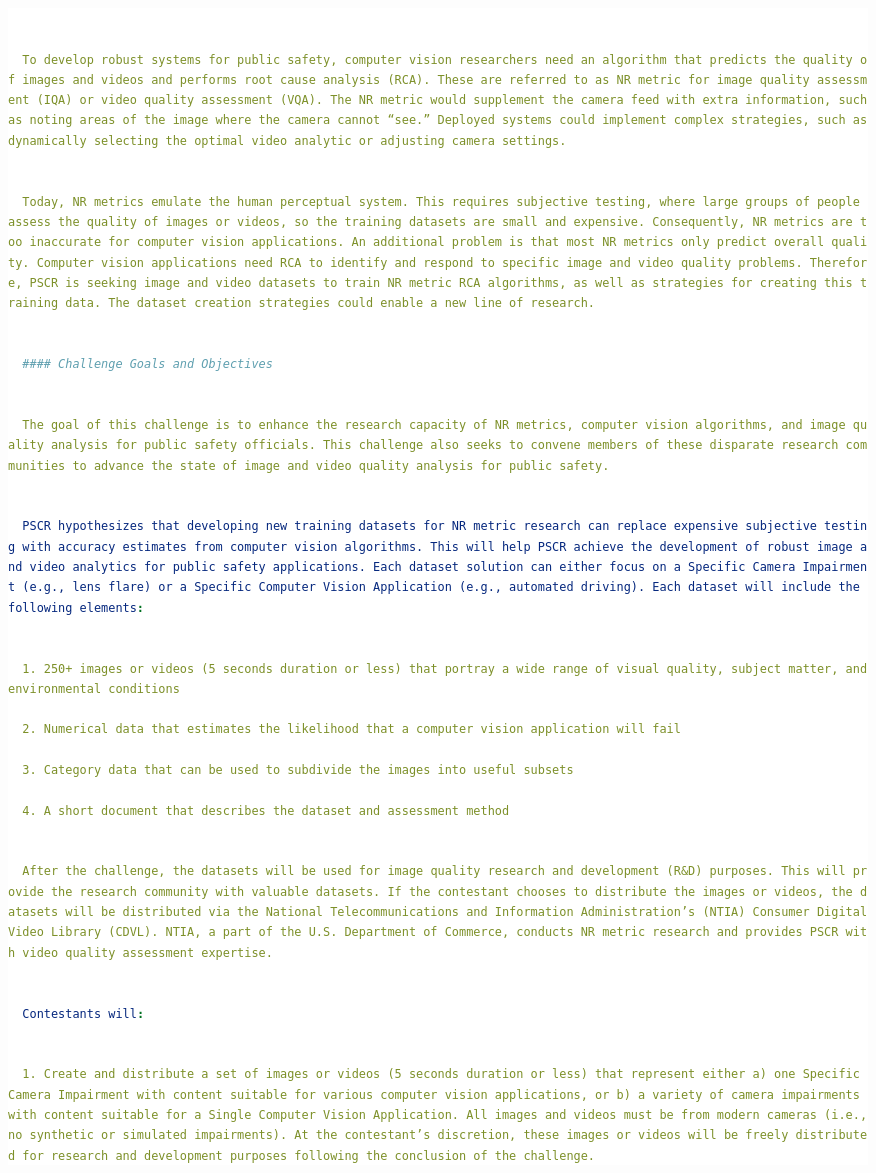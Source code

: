 ```yaml


  To develop robust systems for public safety, computer vision researchers need an algorithm that predicts the quality of images and videos and performs root cause analysis (RCA). These are referred to as NR metric for image quality assessment (IQA) or video quality assessment (VQA). The NR metric would supplement the camera feed with extra information, such as noting areas of the image where the camera cannot “see.” Deployed systems could implement complex strategies, such as dynamically selecting the optimal video analytic or adjusting camera settings.


  Today, NR metrics emulate the human perceptual system. This requires subjective testing, where large groups of people assess the quality of images or videos, so the training datasets are small and expensive. Consequently, NR metrics are too inaccurate for computer vision applications. An additional problem is that most NR metrics only predict overall quality. Computer vision applications need RCA to identify and respond to specific image and video quality problems. Therefore, PSCR is seeking image and video datasets to train NR metric RCA algorithms, as well as strategies for creating this training data. The dataset creation strategies could enable a new line of research.


  #### Challenge Goals and Objectives


  The goal of this challenge is to enhance the research capacity of NR metrics, computer vision algorithms, and image quality analysis for public safety officials. This challenge also seeks to convene members of these disparate research communities to advance the state of image and video quality analysis for public safety.


  PSCR hypothesizes that developing new training datasets for NR metric research can replace expensive subjective testing with accuracy estimates from computer vision algorithms. This will help PSCR achieve the development of robust image and video analytics for public safety applications. Each dataset solution can either focus on a Specific Camera Impairment (e.g., lens flare) or a Specific Computer Vision Application (e.g., automated driving). Each dataset will include the following elements:


  1. 250+ images or videos (5 seconds duration or less) that portray a wide range of visual quality, subject matter, and environmental conditions

  2. Numerical data that estimates the likelihood that a computer vision application will fail

  3. Category data that can be used to subdivide the images into useful subsets

  4. A short document that describes the dataset and assessment method


  After the challenge, the datasets will be used for image quality research and development (R&D) purposes. This will provide the research community with valuable datasets. If the contestant chooses to distribute the images or videos, the datasets will be distributed via the National Telecommunications and Information Administration’s (NTIA) Consumer Digital Video Library (CDVL). NTIA, a part of the U.S. Department of Commerce, conducts NR metric research and provides PSCR with video quality assessment expertise.


  Contestants will:


  1. Create and distribute a set of images or videos (5 seconds duration or less) that represent either a) one Specific Camera Impairment with content suitable for various computer vision applications, or b) a variety of camera impairments with content suitable for a Single Computer Vision Application. All images and videos must be from modern cameras (i.e., no synthetic or simulated impairments). At the contestant’s discretion, these images or videos will be freely distributed for research and development purposes following the conclusion of the challenge.

```